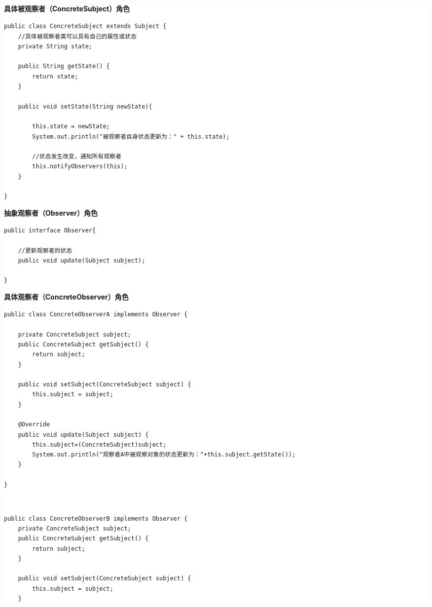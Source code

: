 **具体被观察者（ConcreteSubject）角色**

	public class ConcreteSubject extends Subject {
	    //具体被观察者类可以具有自己的属性或状态
	    private String state;
	 
	    public String getState() {
	        return state;
	    }
	 
	    public void setState(String newState){
	 
	    	this.state = newState;
	        System.out.println("被观察者自身状态更新为：" + this.state);
	 
	        //状态发生改变，通知所有观察者
	        this.notifyObservers(this);
	    }
	 
	}
**抽象观察者（Observer）角色**

	public interface Observer{
	 
		//更新观察者的状态
		public void update(Subject subject);
	 
	}

**具体观察者（ConcreteObserver）角色**

	public class ConcreteObserverA implements Observer {
	 
		private ConcreteSubject subject;
		public ConcreteSubject getSubject() {
			return subject;
		}
	 
		public void setSubject(ConcreteSubject subject) {
			this.subject = subject;
		}
	 
		@Override
		public void update(Subject subject) {
			this.subject=(ConcreteSubject)subject;
			System.out.println("观察者A中被观察对象的状态更新为："+this.subject.getState());
		}
	 
	}
<br/>

	public class ConcreteObserverB implements Observer {
		private ConcreteSubject subject;
		public ConcreteSubject getSubject() {
			return subject;
		}
	 
		public void setSubject(ConcreteSubject subject) {
			this.subject = subject;
		}
	 